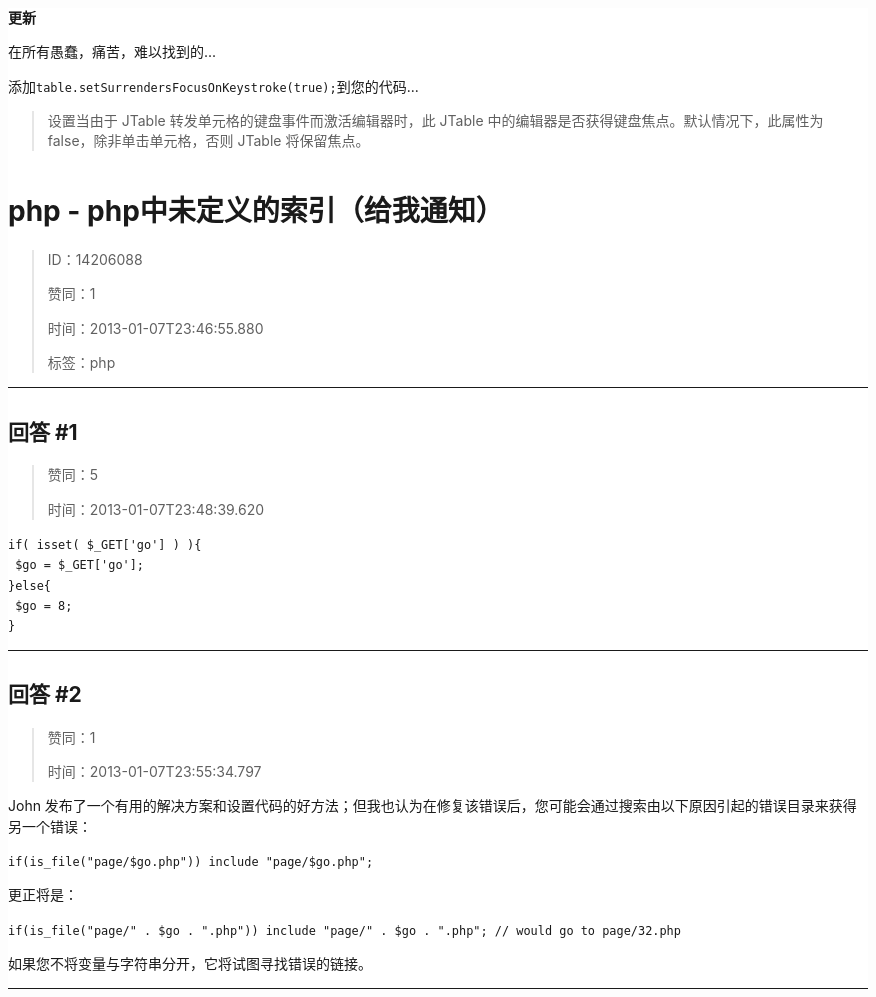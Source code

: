 **更新**

在所有愚蠢，痛苦，难以找到的...

添加`table.setSurrendersFocusOnKeystroke(true);`到您的代码...

> 设置当由于 JTable 转发单元格的键盘事件而激活编辑器时，此 JTable 中的编辑器是否获得键盘焦点。默认情况下，此属性为 false，除非单击单元格，否则 JTable 将保留焦点。

# php - php中未定义的索引（给我通知）

> ID：14206088
> 
> 赞同：1
> 
> 时间：2013-01-07T23:46:55.880
> 
> 标签：php

* * *

## 回答 #1

> 赞同：5
> 
> 时间：2013-01-07T23:48:39.620

```
if( isset( $_GET['go'] ) ){
 $go = $_GET['go'];
}else{
 $go = 8;
} 
```

* * *

## 回答 #2

> 赞同：1
> 
> 时间：2013-01-07T23:55:34.797

John 发布了一个有用的解决方案和设置代码的好方法；但我也认为在修复该错误后，您可能会通过搜索由以下原因引起的错误目录来获得另一个错误：

```
if(is_file("page/$go.php")) include "page/$go.php"; 
```

更正将是：

```
if(is_file("page/" . $go . ".php")) include "page/" . $go . ".php"; // would go to page/32.php 
```

如果您不将变量与字符串分开，它将试图寻找错误的链接。

* * *
